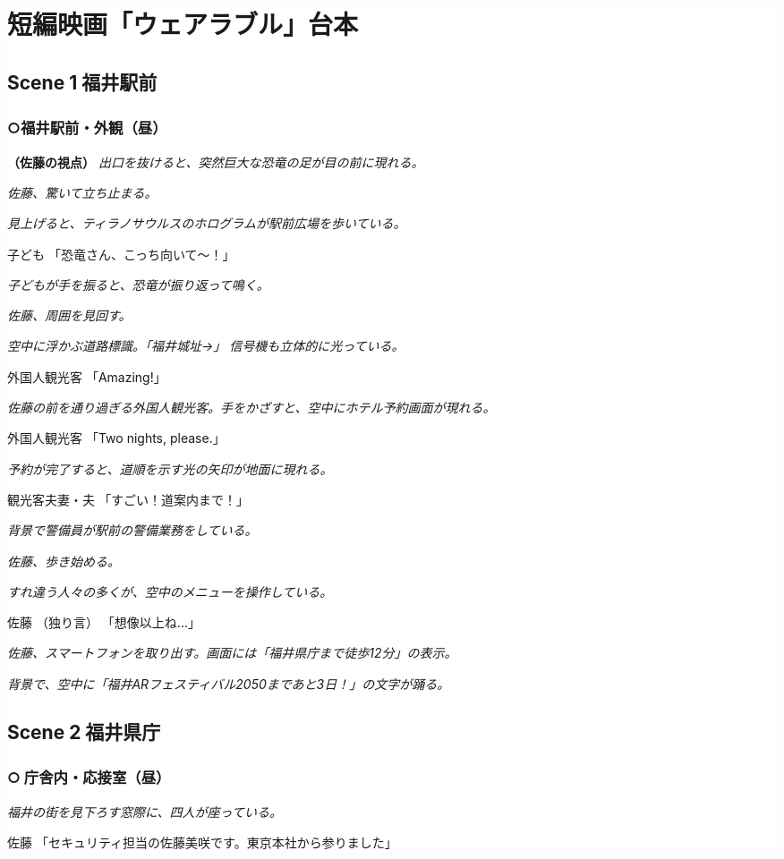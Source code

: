 # 短編映画「ウェアラブル」台本

## Scene 1 福井駅前

### ○福井駅前・外観（昼）
**（佐藤の視点）**
_出口を抜けると、突然巨大な恐竜の足が目の前に現れる。_

_佐藤、驚いて立ち止まる。_

_見上げると、ティラノサウルスのホログラムが駅前広場を歩いている。_

子ども
「恐竜さん、こっち向いて〜！」

_子どもが手を振ると、恐竜が振り返って鳴く。_

_佐藤、周囲を見回す。_

_空中に浮かぶ道路標識。「福井城址→」_
_信号機も立体的に光っている。_

外国人観光客
「Amazing!」

_佐藤の前を通り過ぎる外国人観光客。手をかざすと、空中にホテル予約画面が現れる。_

外国人観光客
「Two nights, please.」

_予約が完了すると、道順を示す光の矢印が地面に現れる。_

観光客夫妻・夫
「すごい！道案内まで！」

_背景で警備員が駅前の警備業務をしている。_

_佐藤、歩き始める。_

_すれ違う人々の多くが、空中のメニューを操作している。_

佐藤
（独り言）
「想像以上ね...」

_佐藤、スマートフォンを取り出す。画面には「福井県庁まで徒歩12分」の表示。_

_背景で、空中に「福井ARフェスティバル2050まであと3日！」の文字が踊る。_

## Scene 2 福井県庁
### ○ 庁舎内・応接室（昼）

_福井の街を見下ろす窓際に、四人が座っている。_

佐藤
「セキュリティ担当の佐藤美咲です。東京本社から参りました」
